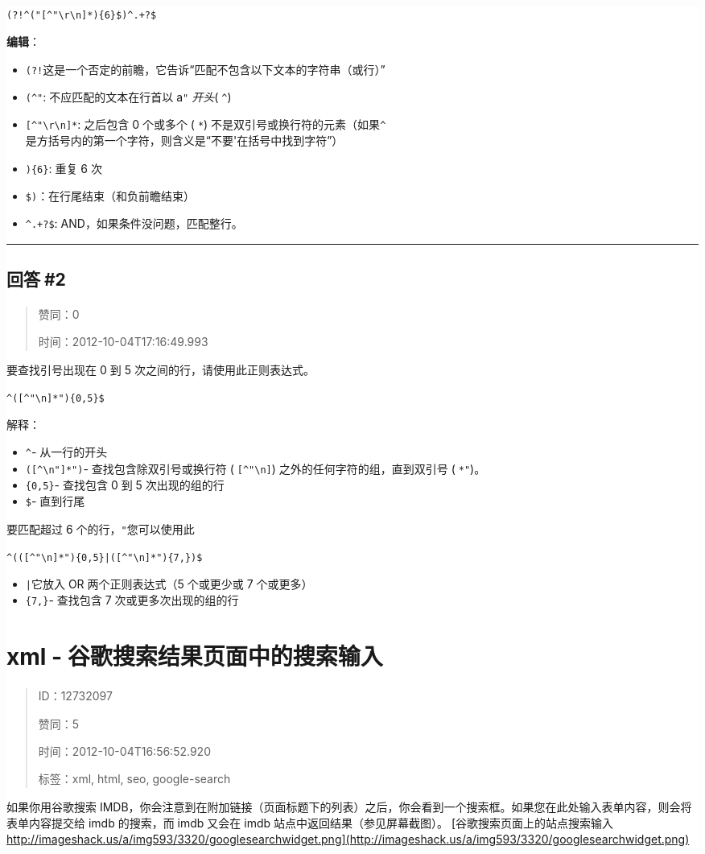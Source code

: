 ```
(?!^("[^"\r\n]*){6}$)^.+?$ 
```

**编辑**：

*   `(?!`这是一个否定的前瞻，它告诉“匹配不包含以下文本的字符串（或行）”
*   `(^"`: 不应匹配的文本在行首以 a`"` *开头*( `^`)

*   `[^"\r\n]*`: 之后包含 0 个或多个 ( `*`) 不是双引号或换行符的元素（如果`^`是方括号内的第一个字符，则含义是“不要'在括号中找到字符”）

*   `){6}`: 重复 6 次

*   `$)`：在行尾结束（和负前瞻结束）

*   `^.+?$`: AND，如果条件没问题，匹配整行。

* * *

## 回答 #2

> 赞同：0
> 
> 时间：2012-10-04T17:16:49.993

要查找引号出现在 0 到 5 次之间的行，请使用此正则表达式。

```
^([^"\n]*"){0,5}$ 
```

解释：

*   `^`- 从一行的开头
*   `([^\n"]*")`- 查找包含除双引号或换行符 ( `[^"\n]`) 之外的任何字符的组，直到双引号 ( `*"`)。
*   `{0,5}`- 查找包含 0 到 5 次出现的组的行
*   `$`- 直到行尾

要匹配超过 6 个的行，`"`您可以使用此

```
^(([^"\n]*"){0,5}|([^"\n]*"){7,})$ 
```

*   `|`它放入 OR 两个正则表达式（5 个或更少或 7 个或更多）
*   `{7,}`- 查找包含 7 次或更多次出现的组的行

# xml - 谷歌搜索结果页面中的搜索输入

> ID：12732097
> 
> 赞同：5
> 
> 时间：2012-10-04T16:56:52.920
> 
> 标签：xml, html, seo, google-search

如果你用谷歌搜索 IMDB，你会注意到在附加链接（页面标题下的列表）之后，你会看到一个搜索框。如果您在此处输入表单内容，则会将表单内容提交给 imdb 的搜索，而 imdb 又会在 imdb 站点中返回结果（参见屏幕截图）。 [谷歌搜索页面上的站点搜索输入 http://imageshack.us/a/img593/3320/googlesearchwidget.png](http://imageshack.us/a/img593/3320/googlesearchwidget.png)
